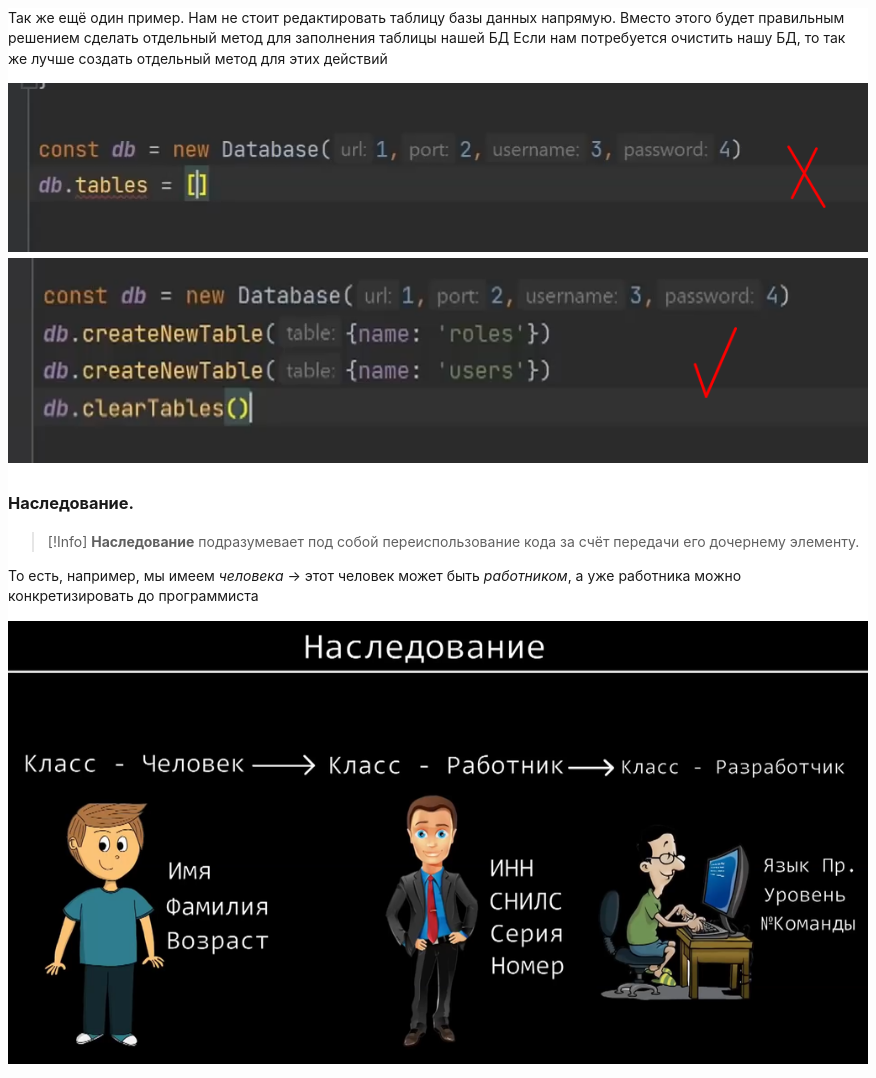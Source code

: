 Так же ещё один пример. Нам не стоит редактировать таблицу базы данных напрямую. Вместо этого будет правильным решением сделать отдельный метод для заполнения таблицы нашей БД
Если нам потребуется очистить нашу БД, то так же лучше создать отдельный метод для этих действий

![](../../../_png/3e1d6aa144e571c60bf80b30039215f5.png)
![](../../../_png/e13e6f47c965f21cbe8a9b0e27c67a8d.png)

### Наследование.

> [!Info] **Наследование** подразумевает под собой переиспользование кода за счёт передачи его дочернему элементу.

То есть, например, мы имеем _человека_ -> этот человек может быть _работником_, а уже работника можно конкретизировать до программиста

![](../../../_png/62afed4fbd2a47d49a6aa21b13b04ae2.png)
